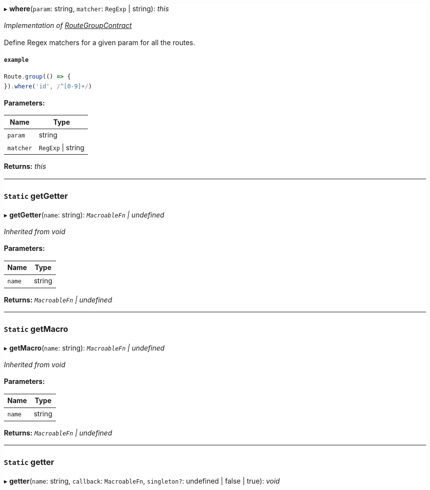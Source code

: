 ▸ **where**(`param`: string, `matcher`: `RegExp` | string): *this*

*Implementation of [RouteGroupContract](../interfaces/_contracts_.routegroupcontract.md)*

Define Regex matchers for a given param for all the routes.

**`example`** 
```ts
Route.group(() => {
}).where('id', /^[0-9]+/)
```

**Parameters:**

Name | Type |
------ | ------ |
`param` | string |
`matcher` | `RegExp` \| string |

**Returns:** *this*

___

### `Static` getGetter

▸ **getGetter**(`name`: string): *`MacroableFn` | undefined*

*Inherited from void*

**Parameters:**

Name | Type |
------ | ------ |
`name` | string |

**Returns:** *`MacroableFn` | undefined*

___

### `Static` getMacro

▸ **getMacro**(`name`: string): *`MacroableFn` | undefined*

*Inherited from void*

**Parameters:**

Name | Type |
------ | ------ |
`name` | string |

**Returns:** *`MacroableFn` | undefined*

___

### `Static` getter

▸ **getter**(`name`: string, `callback`: `MacroableFn`, `singleton?`: undefined | false | true): *void*
